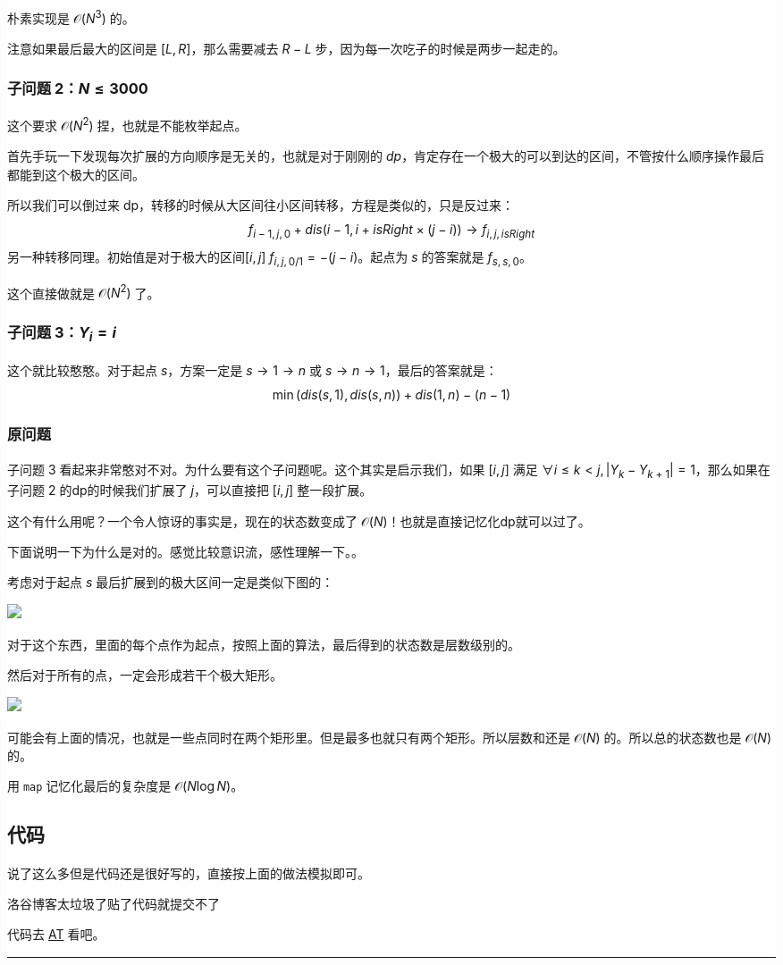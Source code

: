 朴素实现是 $\mathcal O(N^3)$ 的。

注意如果最后最大的区间是 $[L,R]$，那么需要减去 $R-L$ 步，因为每一次吃子的时候是两步一起走的。

### 子问题 $2$：$N\le 3000$

这个要求 $\mathcal O(N^2)$ 捏，也就是不能枚举起点。

首先手玩一下发现每次扩展的方向顺序是无关的，也就是对于刚刚的 $dp$，肯定存在一个极大的可以到达的区间，不管按什么顺序操作最后都能到这个极大的区间。

所以我们可以倒过来 dp，转移的时候从大区间往小区间转移，方程是类似的，只是反过来：
$$
f_{i-1,j,0}+dis(i-1,i+isRight\times(j-i))\rightarrow f_{i,j,isRight}
$$
另一种转移同理。初始值是对于极大的区间$[i,j]$ $f_{i,j,0/1}=-(j-i)$。起点为 $s$ 的答案就是 $f_{s,s,0}$。

这个直接做就是 $\mathcal O(N^2)$ 了。

### 子问题 $3$：$Y_i=i$

这个就比较憨憨。对于起点 $s$，方案一定是 $s\to 1\to n$ 或 $s\to n\to 1$，最后的答案就是：
$$
\min(dis(s,1),dis(s,n))+dis(1,n)-(n-1)
$$

### 原问题

子问题 $3$ 看起来非常憨对不对。为什么要有这个子问题呢。这个其实是启示我们，如果 $[i,j]$ 满足 $\forall i\le k<j,|Y_k-Y_{k+1}|=1$，那么如果在子问题 $2$ 的dp的时候我们扩展了 $j$，可以直接把 $[i,j]$ 整一段扩展。

这个有什么用呢？一个令人惊讶的事实是，现在的状态数变成了 $\mathcal O(N)$！也就是直接记忆化dp就可以过了。

下面说明一下为什么是对的。感觉比较意识流，感性理解一下。。

考虑对于起点 $s$ 最后扩展到的极大区间一定是类似下图的：

![](https://cdn.luogu.com.cn/upload/image_hosting/2j795wue.png) 

对于这个东西，里面的每个点作为起点，按照上面的算法，最后得到的状态数是层数级别的。

然后对于所有的点，一定会形成若干个极大矩形。

![](https://cdn.luogu.com.cn/upload/image_hosting/9obmxfu5.png)

可能会有上面的情况，也就是一些点同时在两个矩形里。但是最多也就只有两个矩形。所以层数和还是 $\mathcal O(N)$ 的。所以总的状态数也是 $\mathcal O(N)$ 的。

用 `map` 记忆化最后的复杂度是 $\mathcal O(N\log N)$。

## 代码

说了这么多但是代码还是很好写的，直接按上面的做法模拟即可。

洛谷博客太垃圾了贴了代码就提交不了

代码去 [AT](https://atcoder.jp/contests/agc047/submissions/37863886) 看吧。

---


